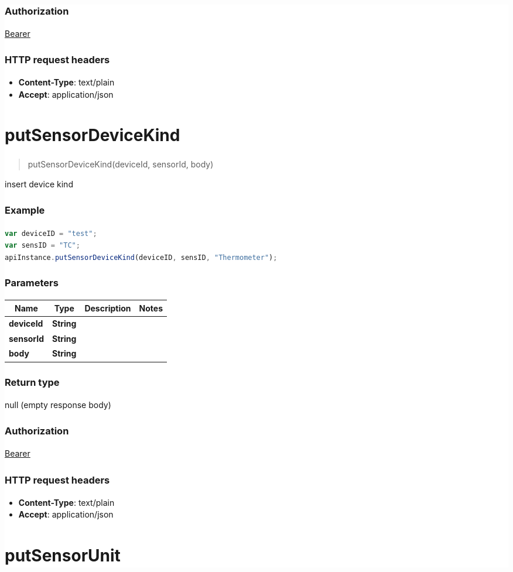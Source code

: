 ### Authorization

[Bearer](../README.md#Bearer)

### HTTP request headers

- **Content-Type**: text/plain
- **Accept**: application/json

<a name="putSensorDeviceKind"></a>

# **putSensorDeviceKind**

> putSensorDeviceKind(deviceId, sensorId, body)

insert device kind

### Example

```javascript
var deviceID = "test";
var sensID = "TC";
apiInstance.putSensorDeviceKind(deviceID, sensID, "Thermometer");
```

### Parameters

| Name         | Type       | Description | Notes |
| ------------ | ---------- | ----------- | ----- |
| **deviceId** | **String** |             |
| **sensorId** | **String** |             |
| **body**     | **String** |             |

### Return type

null (empty response body)

### Authorization

[Bearer](../README.md#Bearer)

### HTTP request headers

- **Content-Type**: text/plain
- **Accept**: application/json

<a name="putSensorUnit"></a>

# **putSensorUnit**
